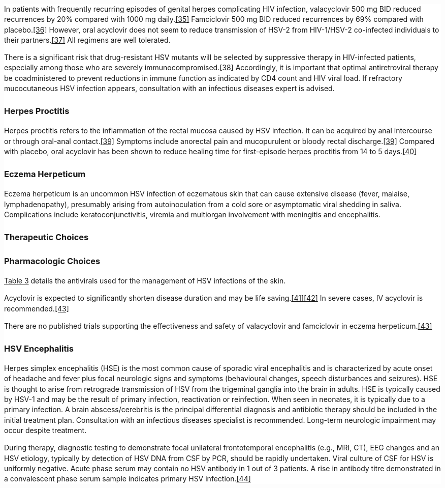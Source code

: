 In patients with frequently recurring episodes of genital herpes complicating HIV infection, valacyclovir 500 mg BID reduced recurrences by 20% compared with 1000 mg daily.​[[35]](#c0100n00169) Famciclovir 500 mg BID reduced recurrences by 69% compared with placebo.​[[36]](#c0100n00170) However, oral acyclovir does not seem to reduce transmission of HSV-2 from HIV-1/HSV-2 co-infected individuals to their partners.​[[37]](#c0100n00349) All regimens are well tolerated.

There is a significant risk that drug-resistant HSV mutants will be selected by suppressive therapy in HIV-infected patients, especially among those who are severely immunocompromised.​[[38]](#c0100n00196) Accordingly, it is important that optimal antiretroviral therapy be coadministered to prevent reductions in immune function as indicated by CD4 count and HIV viral load. If refractory mucocutaneous HSV infection appears, consultation with an infectious diseases expert is advised.

### Herpes Proctitis

Herpes proctitis refers to the inflammation of the rectal mucosa caused by HSV infection. It can be acquired by anal intercourse or through oral-anal contact.​[[39]](#c0100n00208) Symptoms include anorectal pain and mucopurulent or bloody rectal discharge.​[[39]](#c0100n00208) Compared with placebo, oral acyclovir has been shown to reduce healing time for first-episode herpes proctitis from 14 to 5 days.​[[40]](#c0100n00175)

### Eczema Herpeticum

Eczema herpeticum is an uncommon HSV infection of eczematous skin that can cause extensive disease (fever, malaise, lymphadenopathy), presumably arising from autoinoculation from a cold sore or asymptomatic viral shedding in saliva. Complications include keratoconjunctivitis, viremia and multiorgan involvement with meningitis and encephalitis.

### Therapeutic Choices

### Pharmacologic Choices

[Table 3](#c0100n00233) details the antivirals used for the management of HSV infections of the skin.

Acyclovir is expected to significantly shorten disease duration and may be life saving.​[[41]](#c0100n00333)​[[42]](#c0100n00198) In severe cases, IV acyclovir is recommended.​[[43]](#c0100n00199)

There are no published trials supporting the effectiveness and safety of valacyclovir and famciclovir in eczema herpeticum.​[[43]](#c0100n00199)

### HSV Encephalitis

Herpes simplex encephalitis (HSE) is the most common cause of sporadic viral encephalitis and is characterized by acute onset of headache and fever plus focal neurologic signs and symptoms (behavioural changes, speech disturbances and seizures). HSE is thought to arise from retrograde transmission of HSV from the trigeminal ganglia into the brain in adults. HSE is typically caused by HSV-1 and may be the result of primary infection, reactivation or reinfection. When seen in neonates, it is typically due to a primary infection. A brain abscess/cerebritis is the principal differential diagnosis and antibiotic therapy should be included in the initial treatment plan. Consultation with an infectious diseases specialist is recommended. Long-term neurologic impairment may occur despite treatment.

During therapy, diagnostic testing to demonstrate focal unilateral frontotemporal encephalitis (e.g., MRI, CT), EEG changes and an HSV etiology, typically by detection of HSV DNA from CSF by PCR, should be rapidly undertaken. Viral culture of CSF for HSV is uniformly negative. Acute phase serum may contain no HSV antibody in 1 out of 3 patients. A rise in antibody titre demonstrated in a convalescent phase serum sample indicates primary HSV infection.​[[44]](#c0100n00200)
